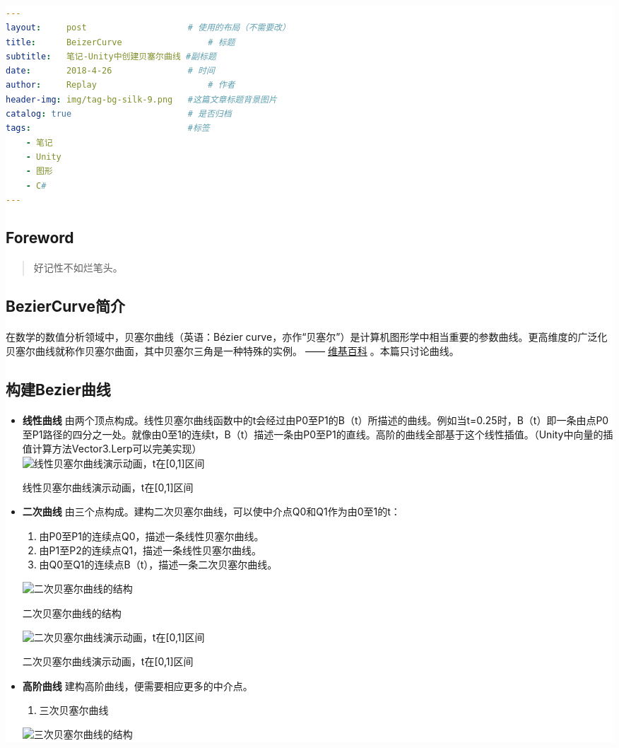 ```yaml
---
layout:     post   				    # 使用的布局（不需要改）
title:      BeizerCurve 				# 标题 
subtitle:   笔记-Unity中创建贝塞尔曲线 #副标题
date:       2018-4-26				# 时间
author:     Replay 						# 作者
header-img: img/tag-bg-silk-9.png 	#这篇文章标题背景图片
catalog: true 						# 是否归档
tags:								#标签
    - 笔记
    - Unity
    - 图形
    - C#
---
```


## Foreword
>好记性不如烂笔头。

## BezierCurve简介

 在数学的数值分析领域中，贝塞尔曲线（英语：Bézier curve，亦作“贝塞尔”）是计算机图形学中相当重要的参数曲线。更高维度的广泛化贝塞尔曲线就称作贝塞尔曲面，其中贝塞尔三角是一种特殊的实例。 —— [维基百科](https://zh.wikipedia.org/zh-cn/%E8%B2%9D%E8%8C%B2%E6%9B%B2%E7%B7%9A)
 。本篇只讨论曲线。

## 构建Bezier曲线

- **线性曲线** 由两个顶点构成。线性贝塞尔曲线函数中的t会经过由P0至P1的B（t）所描述的曲线。例如当t=0.25时，B（t）即一条由点P0至P1路径的四分之一处。就像由0至1的连续t，B（t）描述一条由P0至P1的直线。高阶的曲线全部基于这个线性插值。（Unity中向量的插值计算方法Vector3.Lerp可以完美实现）   
   ![线性贝塞尔曲线演示动画，t在[0,1]区间](https://upload.wikimedia.org/wikipedia/commons/thumb/0/00/B%C3%A9zier_1_big.gif/240px-B%C3%A9zier_1_big.gif)

   线性贝塞尔曲线演示动画，t在[0,1]区间

- **二次曲线** 由三个点构成。建构二次贝塞尔曲线，可以使中介点Q0和Q1作为由0至1的t：
    1) 由P0至P1的连续点Q0，描述一条线性贝塞尔曲线。
    2) 由P1至P2的连续点Q1，描述一条线性贝塞尔曲线。
    3) 由Q0至Q1的连续点B（t），描述一条二次贝塞尔曲线。

    ![二次贝塞尔曲线的结构](https://upload.wikimedia.org/wikipedia/commons/thumb/6/6b/B%C3%A9zier_2_big.svg/240px-B%C3%A9zier_2_big.svg.png)

    二次贝塞尔曲线的结构

    ![二次贝塞尔曲线演示动画，t在[0,1]区间](https://upload.wikimedia.org/wikipedia/commons/thumb/3/3d/B%C3%A9zier_2_big.gif/240px-B%C3%A9zier_2_big.gif)

    二次贝塞尔曲线演示动画，t在[0,1]区间

- **高阶曲线** 建构高阶曲线，便需要相应更多的中介点。

    1) 三次贝塞尔曲线

    ![三次贝塞尔曲线的结构](https://upload.wikimedia.org/wikipedia/commons/thumb/8/89/B%C3%A9zier_3_big.svg/240px-B%C3%A9zier_3_big.svg.png)
